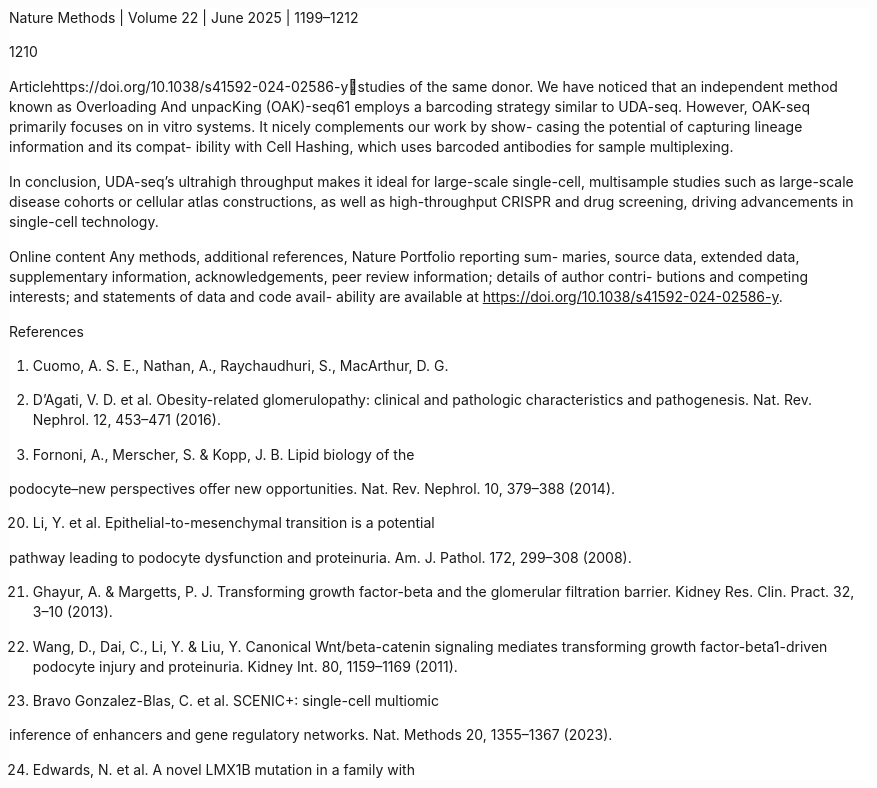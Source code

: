 Nature Methods | Volume 22 | June 2025 | 1199–1212

1210

Articlehttps://doi.org/10.1038/s41592-024-02586-ystudies of the same donor. We have noticed that an independent
method known as Overloading And unpacKing (OAK)-seq61 employs
a barcoding strategy similar to UDA-seq. However, OAK-seq primarily
focuses on in vitro systems. It nicely complements our work by show-
casing the potential of capturing lineage information and its compat-
ibility with Cell Hashing, which uses barcoded antibodies for sample
multiplexing.

In conclusion, UDA-seq’s ultrahigh throughput makes it ideal for
large-scale single-cell, multisample studies such as large-scale disease
cohorts or cellular atlas constructions, as well as high-throughput
CRISPR and drug screening, driving advancements in single-cell
technology.

Online content
Any methods, additional references, Nature Portfolio reporting sum-
maries, source data, extended data, supplementary information,
acknowledgements, peer review information; details of author contri-
butions and competing interests; and statements of data and code avail-
ability are available at https://doi.org/10.1038/s41592-024-02586-y.

References
1.  Cuomo, A. S. E., Nathan, A., Raychaudhuri, S., MacArthur, D. G.

18.  D’Agati, V. D. et al. Obesity-related glomerulopathy: clinical and
pathologic characteristics and pathogenesis. Nat. Rev. Nephrol.
12, 453–471 (2016).

19.  Fornoni, A., Merscher, S. & Kopp, J. B. Lipid biology of the

podocyte–new perspectives offer new opportunities. Nat. Rev.
Nephrol. 10, 379–388 (2014).

20.  Li, Y. et al. Epithelial-to-mesenchymal transition is a potential

pathway leading to podocyte dysfunction and proteinuria. Am. J.
Pathol. 172, 299–308 (2008).

21.  Ghayur, A. & Margetts, P. J. Transforming growth factor-beta and
the glomerular filtration barrier. Kidney Res. Clin. Pract. 32, 3–10
(2013).

22.  Wang, D., Dai, C., Li, Y. & Liu, Y. Canonical Wnt/beta-catenin
signaling mediates transforming growth factor-beta1-driven
podocyte injury and proteinuria. Kidney Int. 80, 1159–1169 (2011).

23.  Bravo Gonzalez-Blas, C. et al. SCENIC+: single-cell multiomic

inference of enhancers and gene regulatory networks. Nat. Methods
20, 1355–1367 (2023).

24.  Edwards, N. et al. A novel LMX1B mutation in a family with
